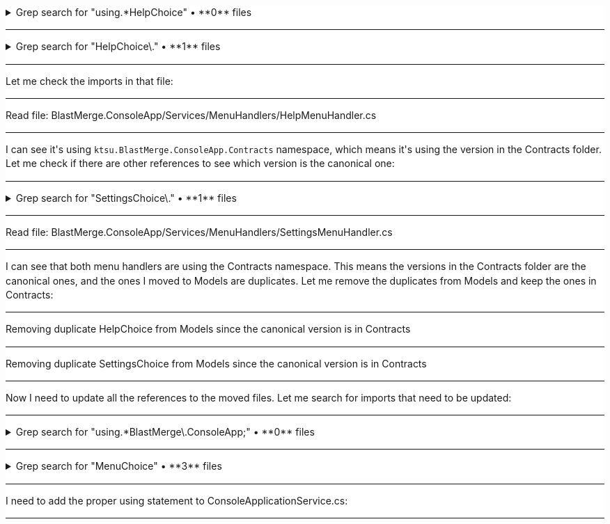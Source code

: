 <details><summary>Grep search for "using.*HelpChoice" • **0** files</summary></details>

---

<details><summary>Grep search for "HelpChoice\." • **1** files</summary></details>

---

Let me check the imports in that file:

---

Read file: BlastMerge.ConsoleApp/Services/MenuHandlers/HelpMenuHandler.cs

---

I can see it's using `ktsu.BlastMerge.ConsoleApp.Contracts` namespace, which means it's using the version in the Contracts folder. Let me check if there are other references to see which version is the canonical one:

---

<details><summary>Grep search for "SettingsChoice\." • **1** files</summary></details>

---

Read file: BlastMerge.ConsoleApp/Services/MenuHandlers/SettingsMenuHandler.cs

---

I can see that both menu handlers are using the Contracts namespace. This means the versions in the Contracts folder are the canonical ones, and the ones I moved to Models are duplicates. Let me remove the duplicates from Models and keep the ones in Contracts:

---

Removing duplicate HelpChoice from Models since the canonical version is in Contracts

---

Removing duplicate SettingsChoice from Models since the canonical version is in Contracts

---

Now I need to update all the references to the moved files. Let me search for imports that need to be updated:

---

<details><summary>Grep search for "using.*BlastMerge\.ConsoleApp;" • **0** files</summary></details>

---

<details><summary>Grep search for "MenuChoice" • **3** files</summary></details>

---

I need to add the proper using statement to ConsoleApplicationService.cs:

---

